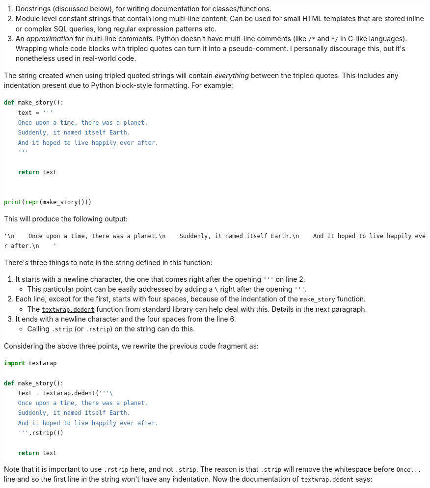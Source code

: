 1. [Docstrings](#docstrings) (discussed below), for writing documentation for classes/functions.
1. Module level constant strings that contain long multi-line content. Can be used for small HTML
   templates that are stored inline or complex SQL queries, long regular expression patterns etc.
1. An *approximation* for multi-line comments. Python doesn't have multi-line comments (like `/*`
   and `*/` in C-like languages). Wrapping whole code blocks with tripled quotes can turn it into a
   pseudo-comment. I personally discourage this, but it's nonetheless used in real-world code.

The string created when using tripled quoted strings will contain *everything* between the tripled
quotes. This includes any indentation present due to Python block-style formatting. For example:

```python linenos=true
def make_story():
    text = '''
    Once upon a time, there was a planet.
    Suddenly, it named itself Earth.
    And it hoped to live happily ever after.
    '''

    return text


print(repr(make_story()))
```

This will produce the following output:

    '\n    Once upon a time, there was a planet.\n    Suddenly, it named itself Earth.\n    And it hoped to live happily ever after.\n    '

There's three things to note in the string defined in this function:

1. It starts with a newline character, the one that comes right after the opening `'''` on line 2.
    - This particular point can be easily addressed by adding a `\` right after the opening `'''`.
1. Each line, except for the first, starts with four spaces, because of the indentation of the
   `make_story` function.
    - The [`textwrap.dedent`][dedent] function from standard library can help deal with this.
      Details in the next paragraph.
1. It ends with a newline character and the four spaces from the line 6.
    - Calling `.strip` (or `.rstrip`) on the string can do this.

Considering the above three points, we rewrite the previous code fragment as:

```python linenos=true
import textwrap

def make_story():
    text = textwrap.dedent('''\
    Once upon a time, there was a planet.
    Suddenly, it named itself Earth.
    And it hoped to live happily ever after.
    '''.rstrip())

    return text
```

Note that it is important to use `.rstrip` here, and not `.strip`. The reason is that `.strip` will
remove the whitespace before `Once...` line and so the first line in the string won't have any
indentation. Now the documentation of `textwrap.dedent` says:


[dedent]: https://docs.python.org/3/library/textwrap.html#textwrap.dedent
[re]: https://docs.python.org/3/library/re.html
[re.search]: https://docs.python.org/3/library/re.html#re.search
[re.escape]: https://docs.python.org/3/library/re.html#re.escape
[re.Match]: https://docs.python.org/3/library/re.html#match-objects
[StringIO]: https://docs.python.org/3/library/io.html#io.StringIO
[str.split]: https://docs.python.org/3.8/library/stdtypes.html#str.split
[str.splitlines]: https://docs.python.org/3.8/library/stdtypes.html#str.splitlines
[str.isalnum]: https://docs.python.org/3/library/stdtypes.html#str.isalnum
[str.isalpha]: https://docs.python.org/3/library/stdtypes.html#str.isalpha
[str.isascii]: https://docs.python.org/3/library/stdtypes.html#str.isascii
[str.isdecimal]: https://docs.python.org/3/library/stdtypes.html#str.isdecimal
[str.isdigit]: https://docs.python.org/3/library/stdtypes.html#str.isdigit
[str.isidentifier]: https://docs.python.org/3/library/stdtypes.html#str.isidentifier
[str.islower]: https://docs.python.org/3/library/stdtypes.html#str.islower
[str.isnumeric]: https://docs.python.org/3/library/stdtypes.html#str.isnumeric
[str.isprintable]: https://docs.python.org/3/library/stdtypes.html#str.isprintable
[str.isspace]: https://docs.python.org/3/library/stdtypes.html#str.isspace
[str.istitle]: https://docs.python.org/3/library/stdtypes.html#str.istitle
[str.isupper]: https://docs.python.org/3/library/stdtypes.html#str.isupper
[str.strip]: https://docs.python.org/3/library/stdtypes.html#str.rstrip
[str.lstrip]: https://docs.python.org/3/library/stdtypes.html#str.lstrip
[str.rstrip]: https://docs.python.org/3/library/stdtypes.html#str.rstrip
[str.lower]: https://docs.python.org/3/library/stdtypes.html#str.lower
[str.upper]: https://docs.python.org/3/library/stdtypes.html#str.upper
[str.capitalize]: https://docs.python.org/3/library/stdtypes.html#str.capitalize
[str.title]: https://docs.python.org/3/library/stdtypes.html#str.title